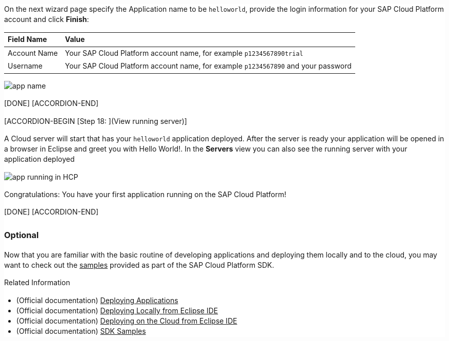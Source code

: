On the next wizard page specify the Application name to be `helloworld`, provide the login information for your SAP Cloud Platform account and click **Finish**:

Field Name     | Value
:------------- | :-------------
Account Name   | Your SAP Cloud Platform account name, for example `p1234567890trial`
Username       | Your SAP Cloud Platform account name, for example `p1234567890` and your password

![app name](jav100-2-cloud_server_data.png)

[DONE]
[ACCORDION-END]

[ACCORDION-BEGIN [Step 18: ](View running server)]

A Cloud server will start that has your `helloworld` application deployed. After the server is ready your application will be opened in a browser in Eclipse and greet you with Hello World!. In the **Servers** view you can also see the running server with your application deployed

![app running in HCP](jav100-2-helloworld_cloud.png)

Congratulations: You have your first application running on the SAP Cloud Platform!

[DONE]
[ACCORDION-END]




### Optional
Now that you are familiar with the basic routine of developing applications and deploying them locally and to the cloud, you may want to check out the [samples](https://help.hana.ondemand.com/help/frameset.htm?937ce0d172bb101490cf767db0e91070.html) provided as part of the SAP Cloud Platform SDK.

Related Information

- (Official documentation) [Deploying Applications](https://help.hana.ondemand.com/help/frameset.htm?e5dfbc6cbb5710149279f67fb43d4e5d.html)
- (Official documentation) [Deploying Locally from Eclipse IDE](https://help.hana.ondemand.com/help/frameset.htm?0f16c9db4a9c407abb1b4987c0afe714.html)
- (Official documentation) [Deploying on the Cloud from Eclipse IDE](https://help.hana.ondemand.com/help/frameset.htm?60ab35d9edde43a1b38cf48174a3dca2.html)
- (Official documentation) [SDK Samples](https://help.hana.ondemand.com/help/frameset.htm?937ce0d172bb101490cf767db0e91070.html)
